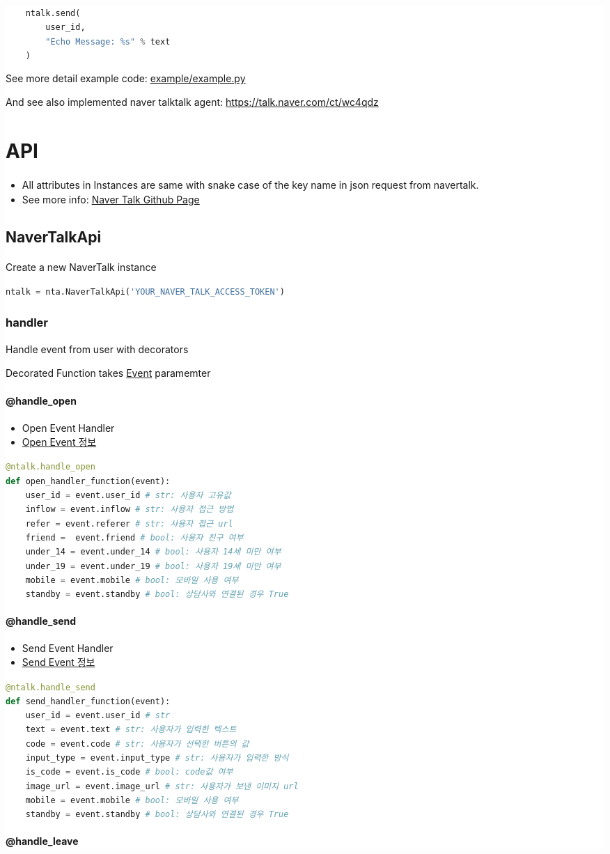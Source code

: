 ```python
    ntalk.send(
        user_id,
        "Echo Message: %s" % text
    )
```
See more detail example code: [example/example.py](https://github.com/HwangWonYo/naver_talk_sdk/blob/master/example/example.py)

And see also implemented naver talktalk agent: https://talk.naver.com/ct/wc4qdz 

# API

* All attributes in Instances are same with snake case of the key name in json request from navertalk.
* See more info: [Naver Talk Github Page](https://github.com/navertalk/chatbot-api)

## NaverTalkApi
Create a new NaverTalk instance
```python
ntalk = nta.NaverTalkApi('YOUR_NAVER_TALK_ACCESS_TOKEN')
``` 

### handler

Handle event from user with decorators

Decorated Function takes [Event](#event) paramemter

#### __@handle_open__

- Open Event Handler
- [Open Event 정보](https://github.com/navertalk/chatbot-api#open-%EC%9D%B4%EB%B2%A4%ED%8A%B8)
```python
@ntalk.handle_open
def open_handler_function(event):
    user_id = event.user_id # str: 사용자 고유값
    inflow = event.inflow # str: 사용자 접근 방법
    refer = event.referer # str: 사용자 접근 url
    friend =  event.friend # bool: 사용자 친구 여부
    under_14 = event.under_14 # bool: 사용자 14세 미만 여부
    under_19 = event.under_19 # bool: 사용자 19세 미만 여부
    mobile = event.mobile # bool: 모바일 사용 여부
    standby = event.standby # bool: 상담사와 연결된 경우 True
```

#### __@handle_send__

- Send Event Handler
- [Send Event 정보](https://github.com/navertalk/chatbot-api#send-%EC%9D%B4%EB%B2%A4%ED%8A%B8)
```python
@ntalk.handle_send
def send_handler_function(event):
    user_id = event.user_id # str
    text = event.text # str: 사용자가 입력한 텍스트
    code = event.code # str: 사용자가 선택한 버튼의 값
    input_type = event.input_type # str: 사용자가 입력한 방식
    is_code = event.is_code # bool: code값 여부
    image_url = event.image_url # str: 사용자가 보낸 이미지 url
    mobile = event.mobile # bool: 모바일 사용 여부
    standby = event.standby # bool: 상담사와 연결된 경우 True
```
#### __@handle_leave__
